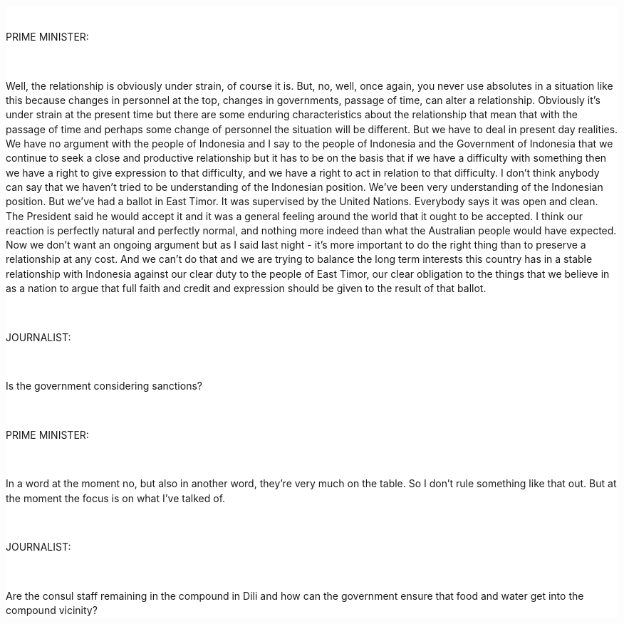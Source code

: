   

  PRIME MINISTER:

  

 Well, the relationship is obviously under strain, 
of course it is. But, no, well, once again, you never use absolutes 
in a situation like this because changes in personnel at the top, changes 
in governments, passage of time, can alter a relationship. Obviously 
it’s under strain at the present time but there are some enduring 
characteristics about the relationship that mean that with the passage 
of time and perhaps some change of personnel the situation will be different. 
But we have to deal in present day realities. We have no argument with 
the people of Indonesia and I say to the people of Indonesia and the 
Government of Indonesia that we continue to seek a close and productive 
relationship but it has to be on the basis that if we have a difficulty 
with something then we have a right to give expression to that difficulty, 
and we have a right to act in relation to that difficulty. I don’t 
think anybody can say that we haven’t tried to be understanding of 
the Indonesian position. We’ve been very understanding of the Indonesian 
position. But we’ve had a ballot in East Timor. It was supervised 
by the United Nations. Everybody says it was open and clean. The President 
said he would accept it and it was a general feeling around the world 
that it ought to be accepted. I think our reaction is perfectly natural 
and perfectly normal, and nothing more indeed than what the Australian 
people would have expected. Now we don’t want an ongoing argument 
but as I said last night - it’s more important to do the right thing 
than to preserve a relationship at any cost. And we can’t do that 
and we are trying to balance the long term interests this country has 
in a stable relationship with Indonesia against our clear duty to the 
people of East Timor, our clear obligation to the things that we believe 
in as a nation to argue that full faith and credit and expression should 
be given to the result of that ballot.

  

  JOURNALIST:

  

 Is the government considering sanctions?

  

  PRIME MINISTER:

  

 In a word at the moment no, but also in another word, 
they’re very much on the table. So I don’t rule something like that 
out. But at the moment the focus is on what I’ve talked of.

  

  JOURNALIST:

  

 Are the consul staff remaining in the compound in 
Dili and how can the government ensure that food and water get into 
the compound vicinity?
